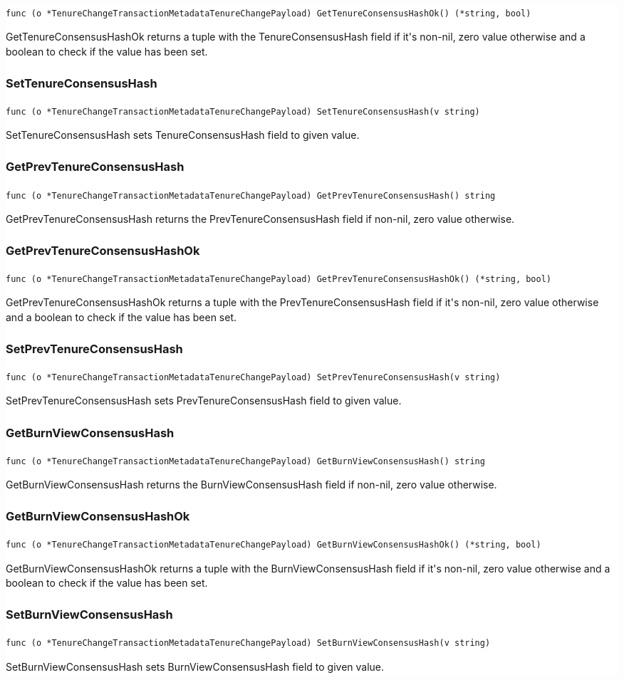 `func (o *TenureChangeTransactionMetadataTenureChangePayload) GetTenureConsensusHashOk() (*string, bool)`

GetTenureConsensusHashOk returns a tuple with the TenureConsensusHash field if it's non-nil, zero value otherwise
and a boolean to check if the value has been set.

### SetTenureConsensusHash

`func (o *TenureChangeTransactionMetadataTenureChangePayload) SetTenureConsensusHash(v string)`

SetTenureConsensusHash sets TenureConsensusHash field to given value.


### GetPrevTenureConsensusHash

`func (o *TenureChangeTransactionMetadataTenureChangePayload) GetPrevTenureConsensusHash() string`

GetPrevTenureConsensusHash returns the PrevTenureConsensusHash field if non-nil, zero value otherwise.

### GetPrevTenureConsensusHashOk

`func (o *TenureChangeTransactionMetadataTenureChangePayload) GetPrevTenureConsensusHashOk() (*string, bool)`

GetPrevTenureConsensusHashOk returns a tuple with the PrevTenureConsensusHash field if it's non-nil, zero value otherwise
and a boolean to check if the value has been set.

### SetPrevTenureConsensusHash

`func (o *TenureChangeTransactionMetadataTenureChangePayload) SetPrevTenureConsensusHash(v string)`

SetPrevTenureConsensusHash sets PrevTenureConsensusHash field to given value.


### GetBurnViewConsensusHash

`func (o *TenureChangeTransactionMetadataTenureChangePayload) GetBurnViewConsensusHash() string`

GetBurnViewConsensusHash returns the BurnViewConsensusHash field if non-nil, zero value otherwise.

### GetBurnViewConsensusHashOk

`func (o *TenureChangeTransactionMetadataTenureChangePayload) GetBurnViewConsensusHashOk() (*string, bool)`

GetBurnViewConsensusHashOk returns a tuple with the BurnViewConsensusHash field if it's non-nil, zero value otherwise
and a boolean to check if the value has been set.

### SetBurnViewConsensusHash

`func (o *TenureChangeTransactionMetadataTenureChangePayload) SetBurnViewConsensusHash(v string)`

SetBurnViewConsensusHash sets BurnViewConsensusHash field to given value.
